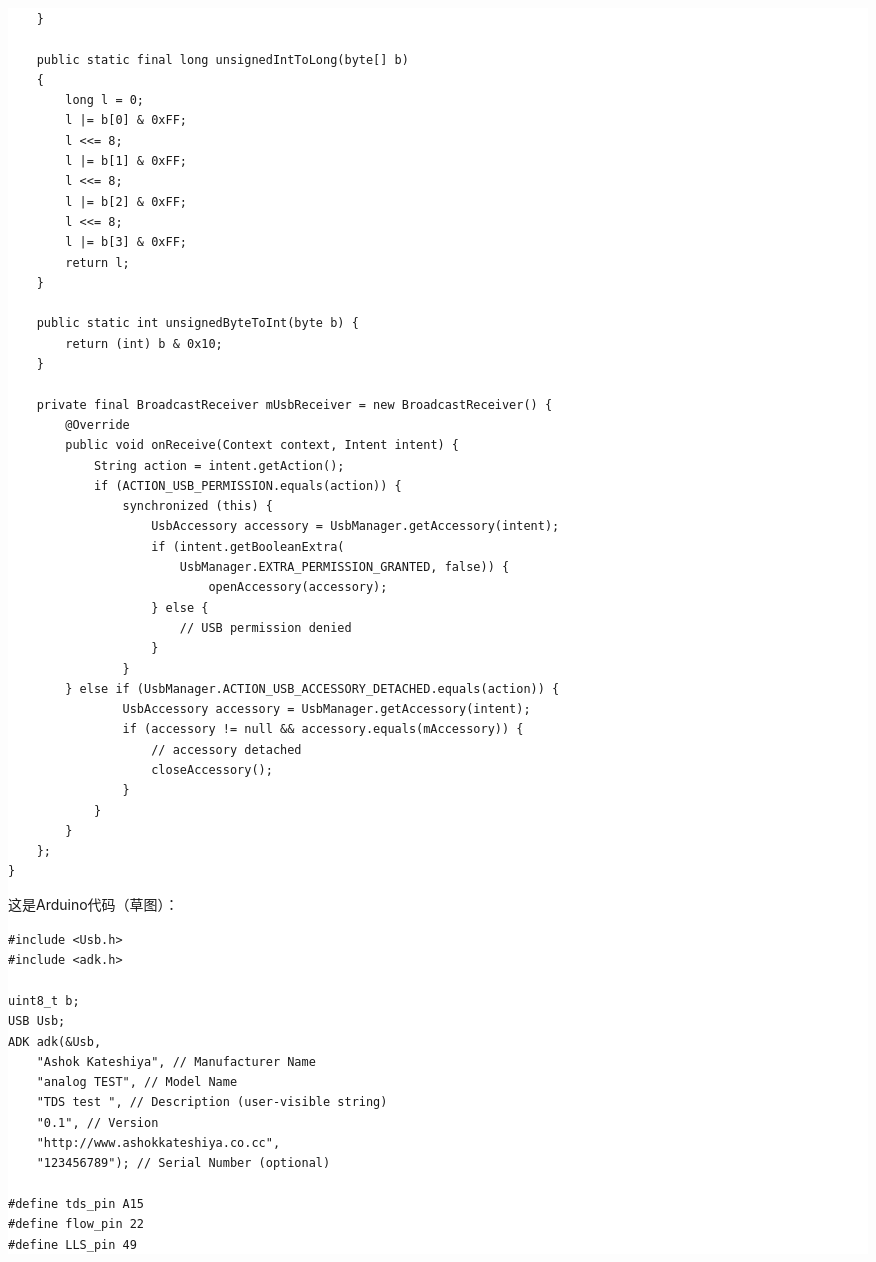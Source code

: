 ```
    }

    public static final long unsignedIntToLong(byte[] b)
    {
        long l = 0;
        l |= b[0] & 0xFF;
        l <<= 8;
        l |= b[1] & 0xFF;
        l <<= 8;
        l |= b[2] & 0xFF;
        l <<= 8;
        l |= b[3] & 0xFF;
        return l;
    }

    public static int unsignedByteToInt(byte b) {
        return (int) b & 0x10;
    }

    private final BroadcastReceiver mUsbReceiver = new BroadcastReceiver() {
        @Override
        public void onReceive(Context context, Intent intent) {
            String action = intent.getAction();
            if (ACTION_USB_PERMISSION.equals(action)) {
                synchronized (this) {
                    UsbAccessory accessory = UsbManager.getAccessory(intent);
                    if (intent.getBooleanExtra(
                        UsbManager.EXTRA_PERMISSION_GRANTED, false)) {
                            openAccessory(accessory);
                    } else {
                        // USB permission denied
                    }
                }
        } else if (UsbManager.ACTION_USB_ACCESSORY_DETACHED.equals(action)) {
                UsbAccessory accessory = UsbManager.getAccessory(intent);
                if (accessory != null && accessory.equals(mAccessory)) {
                    // accessory detached
                    closeAccessory();
                }
            }
        }
    };
} 
```

这是Arduino代码（草图）：

```
#include <Usb.h>
#include <adk.h>

uint8_t b;
USB Usb;
ADK adk(&Usb,
    "Ashok Kateshiya", // Manufacturer Name
    "analog TEST", // Model Name
    "TDS test ", // Description (user-visible string)
    "0.1", // Version
    "http://www.ashokkateshiya.co.cc", 
    "123456789"); // Serial Number (optional)

#define tds_pin A15
#define flow_pin 22
#define LLS_pin 49
```